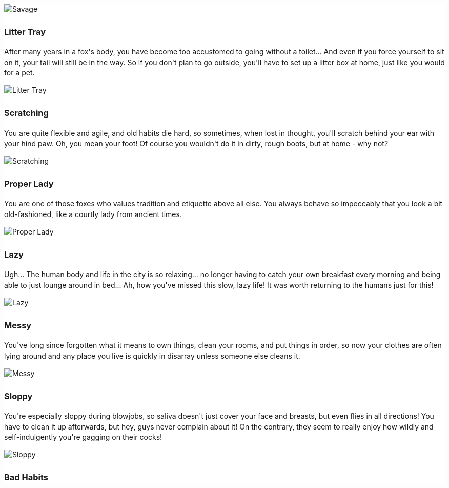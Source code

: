 ![Savage](images/R24C42.jpeg)

###  Litter Tray

After many years in a fox's body, you have become too accustomed to going without a toilet... And even if you force yourself to sit on it, your tail will still be in the way. So if you don't plan to go outside, you'll have to set up a litter box at home, just like you would for a pet.

![ Litter Tray](images/R24C43.jpeg)

### Scratching

You are quite flexible and agile, and old habits die hard, so sometimes, when lost in thought, you'll scratch behind your ear with your hind paw. Oh, you mean your foot! Of course you wouldn't do it in dirty, rough boots, but at home - why not?

![Scratching](images/R24C44.jpeg)

### Proper Lady

You are one of those foxes who values tradition and etiquette above all else. You always behave so impeccably that you look a bit old-fashioned, like a courtly lady from ancient times.

![Proper Lady](images/R24C45.jpeg)

### Lazy

Ugh... The human body and life in the city is so relaxing... no longer having to catch your own breakfast every morning and being able to just lounge around in bed... Ah, how you've missed this slow, lazy life! It was worth returning to the humans just for this!

![Lazy](images/R24C46.jpeg)

### Messy

You've long since forgotten what it means to own things, clean your rooms, and put things in order, so now your clothes are often lying around and any place you live is quickly in disarray unless someone else cleans it.

![Messy](images/R24C47.jpeg)

### Sloppy

You're especially sloppy during blowjobs, so saliva doesn't just cover your face and breasts, but even flies in all directions! You have to clean it up afterwards, but hey, guys never complain about it! On the contrary, they seem to really enjoy how wildly and self-indulgently you're gagging on their cocks!

![Sloppy](images/R24C48.jpeg)

### Bad Habits
